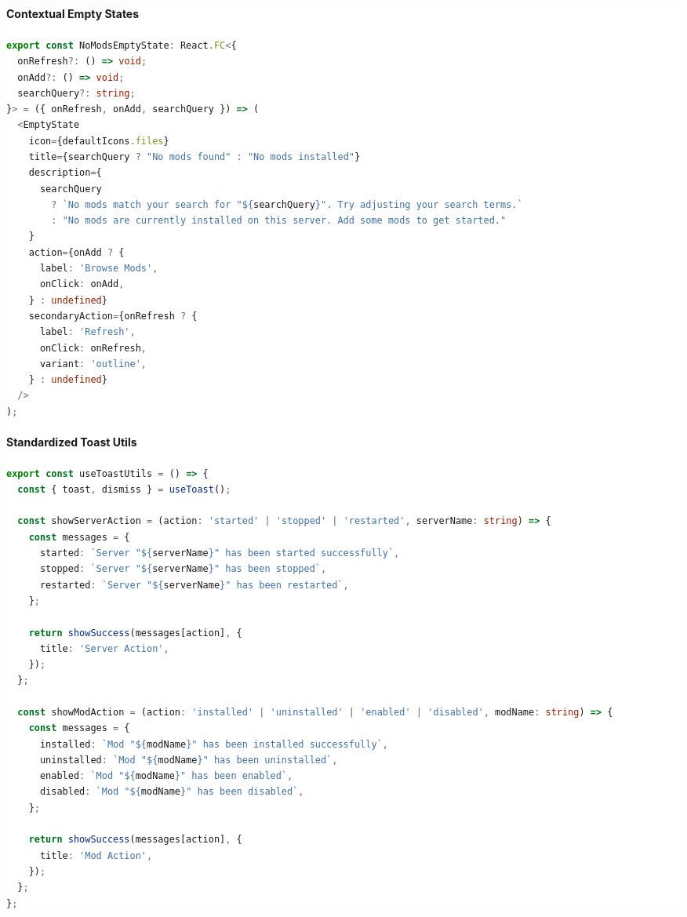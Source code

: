 #### Contextual Empty States
```typescript
export const NoModsEmptyState: React.FC<{ 
  onRefresh?: () => void;
  onAdd?: () => void;
  searchQuery?: string;
}> = ({ onRefresh, onAdd, searchQuery }) => (
  <EmptyState
    icon={defaultIcons.files}
    title={searchQuery ? "No mods found" : "No mods installed"}
    description={
      searchQuery 
        ? `No mods match your search for "${searchQuery}". Try adjusting your search terms.`
        : "No mods are currently installed on this server. Add some mods to get started."
    }
    action={onAdd ? {
      label: 'Browse Mods',
      onClick: onAdd,
    } : undefined}
    secondaryAction={onRefresh ? {
      label: 'Refresh',
      onClick: onRefresh,
      variant: 'outline',
    } : undefined}
  />
);
```

#### Standardized Toast Utils
```typescript
export const useToastUtils = () => {
  const { toast, dismiss } = useToast();

  const showServerAction = (action: 'started' | 'stopped' | 'restarted', serverName: string) => {
    const messages = {
      started: `Server "${serverName}" has been started successfully`,
      stopped: `Server "${serverName}" has been stopped`,
      restarted: `Server "${serverName}" has been restarted`,
    };

    return showSuccess(messages[action], {
      title: 'Server Action',
    });
  };

  const showModAction = (action: 'installed' | 'uninstalled' | 'enabled' | 'disabled', modName: string) => {
    const messages = {
      installed: `Mod "${modName}" has been installed successfully`,
      uninstalled: `Mod "${modName}" has been uninstalled`,
      enabled: `Mod "${modName}" has been enabled`,
      disabled: `Mod "${modName}" has been disabled`,
    };

    return showSuccess(messages[action], {
      title: 'Mod Action',
    });
  };
};
```

